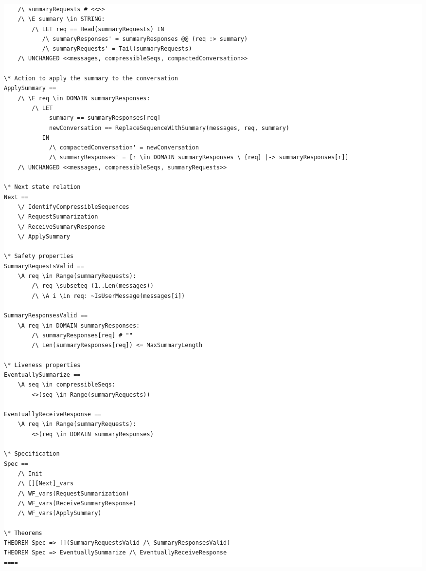 ```
    /\ summaryRequests # <<>>
    /\ \E summary \in STRING:
        /\ LET req == Head(summaryRequests) IN
           /\ summaryResponses' = summaryResponses @@ (req :> summary)
           /\ summaryRequests' = Tail(summaryRequests)
    /\ UNCHANGED <<messages, compressibleSeqs, compactedConversation>>

\* Action to apply the summary to the conversation
ApplySummary ==
    /\ \E req \in DOMAIN summaryResponses:
        /\ LET
             summary == summaryResponses[req]
             newConversation == ReplaceSequenceWithSummary(messages, req, summary)
           IN
             /\ compactedConversation' = newConversation
             /\ summaryResponses' = [r \in DOMAIN summaryResponses \ {req} |-> summaryResponses[r]]
    /\ UNCHANGED <<messages, compressibleSeqs, summaryRequests>>

\* Next state relation
Next ==
    \/ IdentifyCompressibleSequences
    \/ RequestSummarization
    \/ ReceiveSummaryResponse
    \/ ApplySummary

\* Safety properties
SummaryRequestsValid ==
    \A req \in Range(summaryRequests):
        /\ req \subseteq (1..Len(messages))
        /\ \A i \in req: ~IsUserMessage(messages[i])

SummaryResponsesValid ==
    \A req \in DOMAIN summaryResponses:
        /\ summaryResponses[req] # ""
        /\ Len(summaryResponses[req]) <= MaxSummaryLength

\* Liveness properties
EventuallySummarize ==
    \A seq \in compressibleSeqs:
        <>(seq \in Range(summaryRequests))

EventuallyReceiveResponse ==
    \A req \in Range(summaryRequests):
        <>(req \in DOMAIN summaryResponses)

\* Specification
Spec ==
    /\ Init
    /\ [][Next]_vars
    /\ WF_vars(RequestSummarization)
    /\ WF_vars(ReceiveSummaryResponse)
    /\ WF_vars(ApplySummary)

\* Theorems
THEOREM Spec => [](SummaryRequestsValid /\ SummaryResponsesValid)
THEOREM Spec => EventuallySummarize /\ EventuallyReceiveResponse
====
```
